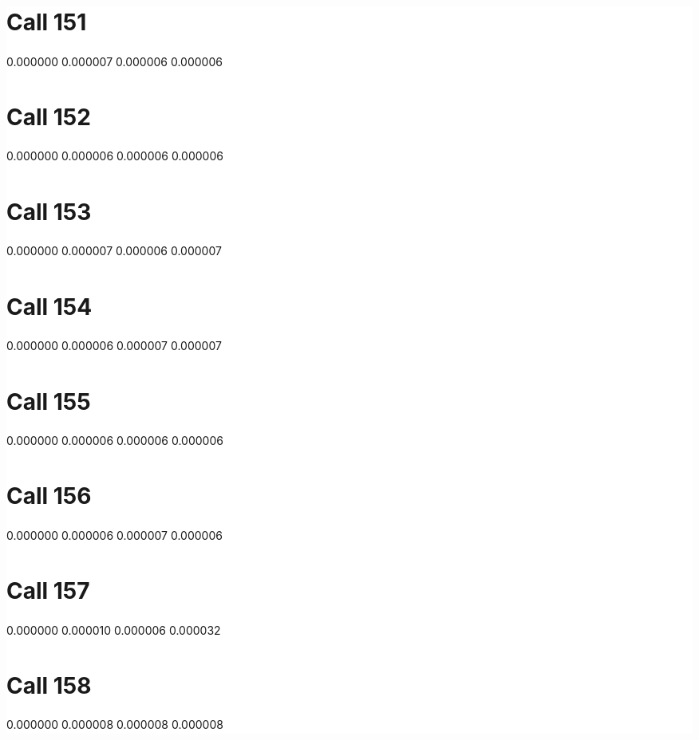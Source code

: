 # Call 151
0.000000
0.000007
0.000006
0.000006

# Call 152
0.000000
0.000006
0.000006
0.000006

# Call 153
0.000000
0.000007
0.000006
0.000007

# Call 154
0.000000
0.000006
0.000007
0.000007

# Call 155
0.000000
0.000006
0.000006
0.000006

# Call 156
0.000000
0.000006
0.000007
0.000006

# Call 157
0.000000
0.000010
0.000006
0.000032

# Call 158
0.000000
0.000008
0.000008
0.000008
